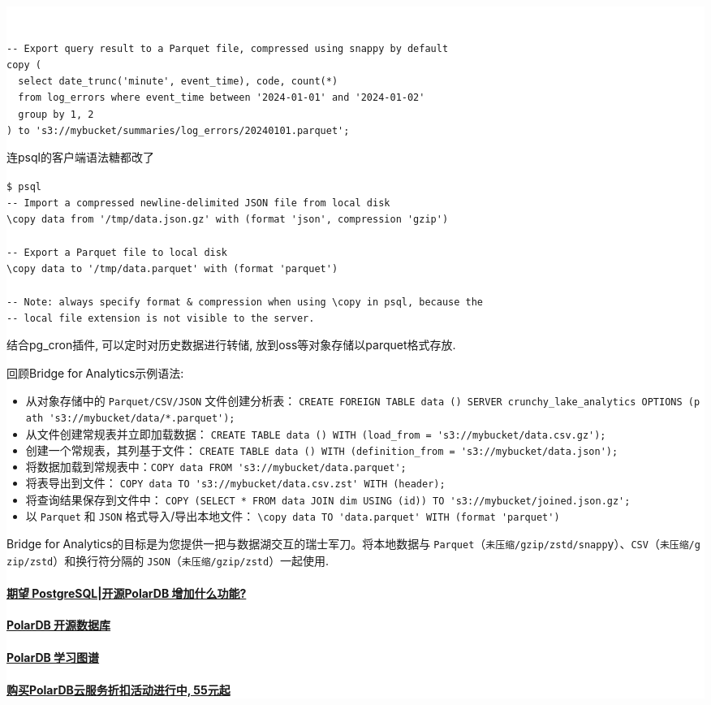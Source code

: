 ```  
  
  
-- Export query result to a Parquet file, compressed using snappy by default  
copy (  
  select date_trunc('minute', event_time), code, count(*)  
  from log_errors where event_time between '2024-01-01' and '2024-01-02'  
  group by 1, 2  
) to 's3://mybucket/summaries/log_errors/20240101.parquet';  
```  
  
连psql的客户端语法糖都改了  
```  
$ psql  
-- Import a compressed newline-delimited JSON file from local disk  
\copy data from '/tmp/data.json.gz' with (format 'json', compression 'gzip')  
  
-- Export a Parquet file to local disk  
\copy data to '/tmp/data.parquet' with (format 'parquet')  
  
-- Note: always specify format & compression when using \copy in psql, because the  
-- local file extension is not visible to the server.  
```  
  
结合pg_cron插件, 可以定时对历史数据进行转储, 放到oss等对象存储以parquet格式存放.   
  
回顾Bridge for Analytics示例语法:   
- 从对象存储中的 `Parquet/CSV/JSON` 文件创建分析表： `CREATE FOREIGN TABLE data () SERVER crunchy_lake_analytics OPTIONS (path 's3://mybucket/data/*.parquet');`  
- 从文件创建常规表并立即加载数据： `CREATE TABLE data () WITH (load_from = 's3://mybucket/data.csv.gz');`  
- 创建一个常规表，其列基于文件： `CREATE TABLE data () WITH (definition_from = 's3://mybucket/data.json');`  
- 将数据加载到常规表中：`COPY data FROM 's3://mybucket/data.parquet';`  
- 将表导出到文件： `COPY data TO 's3://mybucket/data.csv.zst' WITH (header);`  
- 将查询结果保存到文件中： `COPY (SELECT * FROM data JOIN dim USING (id)) TO 's3://mybucket/joined.json.gz';`  
- 以 `Parquet` 和 `JSON` 格式导入/导出本地文件： `\copy data TO 'data.parquet' WITH (format 'parquet')`  
  
Bridge for Analytics的目标是为您提供一把与数据湖交互的瑞士军刀。将本地数据与 `Parquet`（`未压缩/gzip/zstd/snapp`y）、`CSV`（`未压缩/gzip/zstd`）和换行符分隔的 `JSON`（`未压缩/gzip/zstd`）一起使用.    
  
  
  
#### [期望 PostgreSQL|开源PolarDB 增加什么功能?](https://github.com/digoal/blog/issues/76 "269ac3d1c492e938c0191101c7238216")
  
  
#### [PolarDB 开源数据库](https://openpolardb.com/home "57258f76c37864c6e6d23383d05714ea")
  
  
#### [PolarDB 学习图谱](https://www.aliyun.com/database/openpolardb/activity "8642f60e04ed0c814bf9cb9677976bd4")
  
  
#### [购买PolarDB云服务折扣活动进行中, 55元起](https://www.aliyun.com/activity/new/polardb-yunparter?userCode=bsb3t4al "e0495c413bedacabb75ff1e880be465a")
  